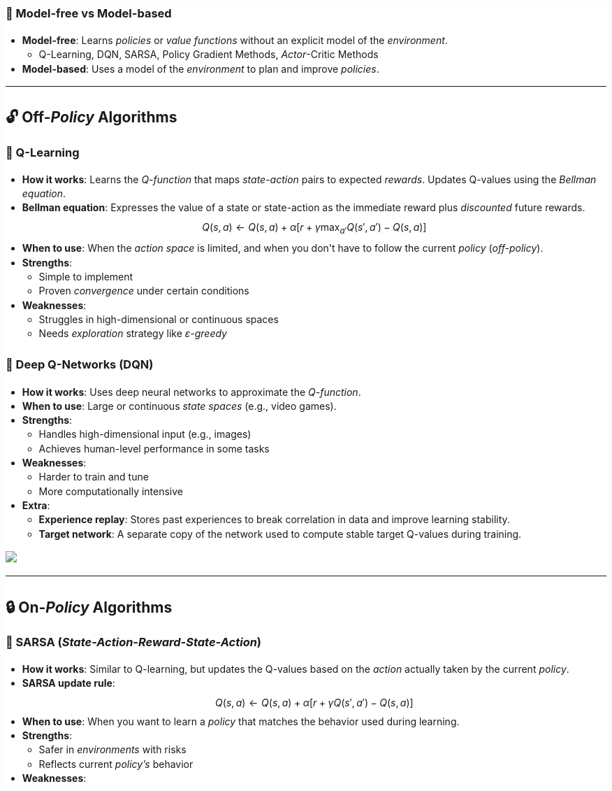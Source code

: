 ### 🔹 Model-free vs Model-based
- **Model-free**: Learns *policies* or *value functions* without an explicit model of the *environment*.
  - Q-Learning, DQN, SARSA, Policy Gradient Methods, *Actor*-Critic Methods
- **Model-based**: Uses a model of the *environment* to plan and improve *policies*.

---

## 🔓 Off-*Policy* Algorithms

### 🔹 Q-Learning
- **How it works**: Learns the *Q-function* that maps *state-action* pairs to expected *rewards*. Updates Q-values using the *Bellman equation*.
- **Bellman equation**: Expresses the value of a state or state-action as the immediate reward plus *discounted* future rewards.
  $$
  Q(s, a) \leftarrow Q(s, a) + \alpha \left[ r + \gamma \max_{a'} Q(s', a') - Q(s, a) \right]
  $$
- **When to use**: When the *action space* is limited, and when you don't have to follow the current *policy* (*off-policy*).
- **Strengths**:  
  - Simple to implement  
  - Proven *convergence* under certain conditions  
- **Weaknesses**:  
  - Struggles in high-dimensional or continuous spaces  
  - Needs *exploration* strategy like *ε-greedy*

### 🔹 Deep Q-Networks (DQN)
- **How it works**: Uses deep neural networks to approximate the *Q-function*.
- **When to use**: Large or continuous *state spaces* (e.g., video games).
- **Strengths**:  
  - Handles high-dimensional input (e.g., images)  
  - Achieves human-level performance in some tasks  
- **Weaknesses**:  
  - Harder to train and tune  
  - More computationally intensive  
- **Extra**:
  - **Experience replay**: Stores past experiences to break correlation in data and improve learning stability.
  - **Target network**: A separate copy of the network used to compute stable target Q-values during training.

<img src="https://cdn.analyticsvidhya.com/wp-content/uploads/2019/04/Screenshot-2019-04-16-at-5.46.01-PM.png" height="300"/>

---

## 🔒 On-*Policy* Algorithms

### 🔹 SARSA (*State-Action-Reward-State-Action*)
- **How it works**: Similar to Q-learning, but updates the Q-values based on the *action* actually taken by the current *policy*.
- **SARSA update rule**:
  $$
  Q(s, a) \leftarrow Q(s, a) + \alpha \left[ r + \gamma Q(s', a') - Q(s, a) \right]
  $$
- **When to use**: When you want to learn a *policy* that matches the behavior used during learning.
- **Strengths**:  
  - Safer in *environments* with risks  
  - Reflects current *policy’s* behavior  
- **Weaknesses**:  